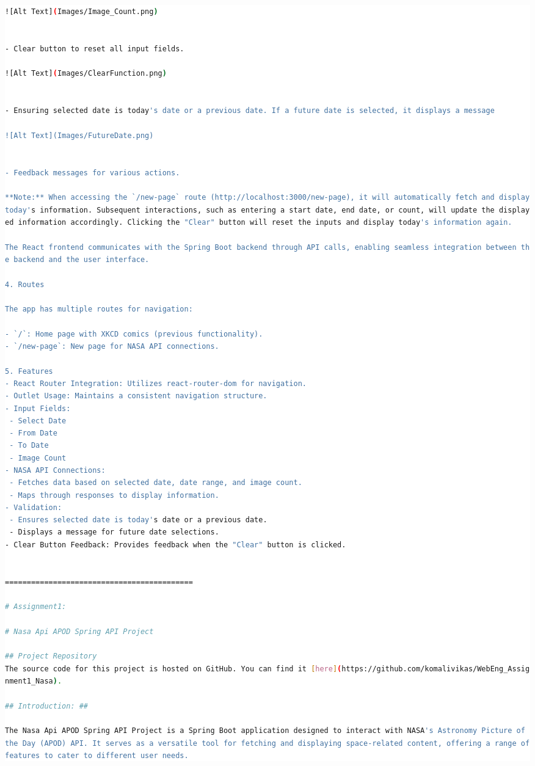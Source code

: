   ```bash
![Alt Text](Images/Image_Count.png)


- Clear button to reset all input fields.

![Alt Text](Images/ClearFunction.png)


- Ensuring selected date is today's date or a previous date. If a future date is selected, it displays a message

![Alt Text](Images/FutureDate.png)

 
- Feedback messages for various actions.

**Note:** When accessing the `/new-page` route (http://localhost:3000/new-page), it will automatically fetch and display today's information. Subsequent interactions, such as entering a start date, end date, or count, will update the displayed information accordingly. Clicking the "Clear" button will reset the inputs and display today's information again.

The React frontend communicates with the Spring Boot backend through API calls, enabling seamless integration between the backend and the user interface.

4. Routes

The app has multiple routes for navigation:

- `/`: Home page with XKCD comics (previous functionality).
- `/new-page`: New page for NASA API connections.

5. Features
- React Router Integration: Utilizes react-router-dom for navigation.
- Outlet Usage: Maintains a consistent navigation structure.
- Input Fields:
	- Select Date
	- From Date
	- To Date
	- Image Count
- NASA API Connections:
	- Fetches data based on selected date, date range, and image count.
	- Maps through responses to display information.
- Validation:
	- Ensures selected date is today's date or a previous date.
	- Displays a message for future date selections.
- Clear Button Feedback: Provides feedback when the "Clear" button is clicked.


===========================================

# Assignment1:

# Nasa Api APOD Spring API Project

## Project Repository
The source code for this project is hosted on GitHub. You can find it [here](https://github.com/komalivikas/WebEng_Assignment1_Nasa).

## Introduction: ##

The Nasa Api APOD Spring API Project is a Spring Boot application designed to interact with NASA's Astronomy Picture of the Day (APOD) API. It serves as a versatile tool for fetching and displaying space-related content, offering a range of features to cater to different user needs.
   ```